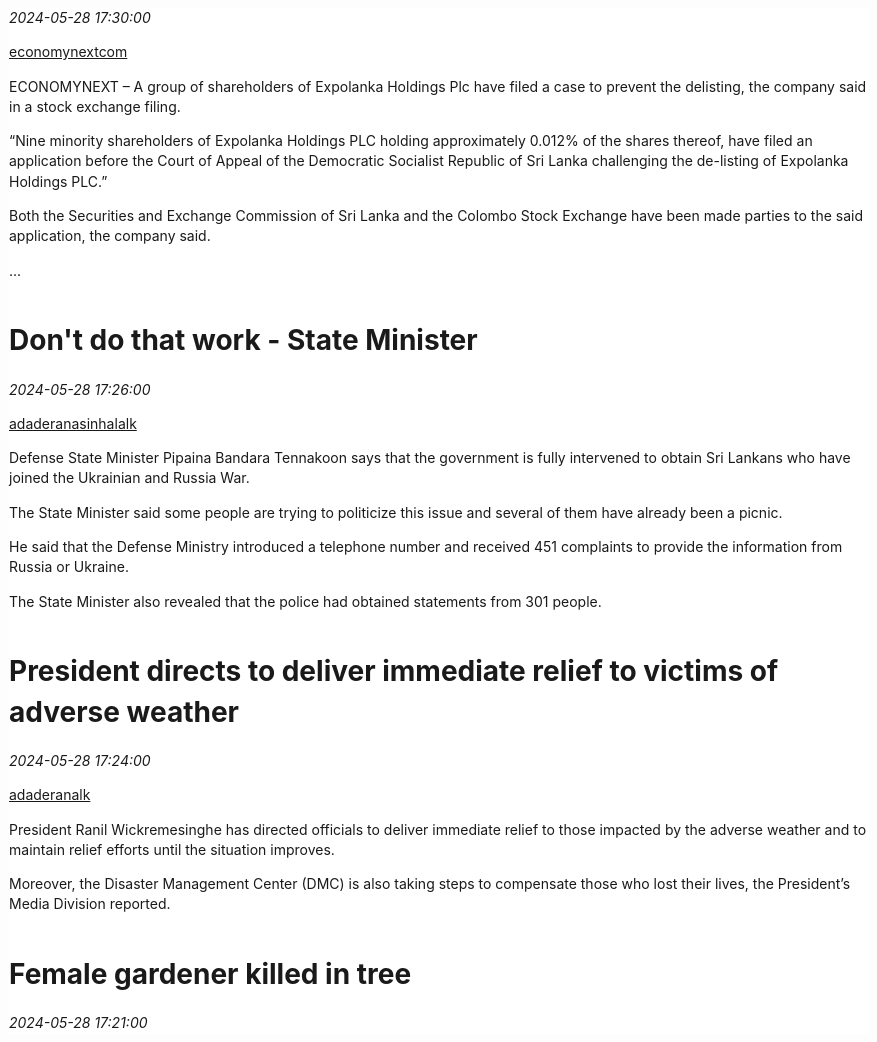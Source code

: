 *2024-05-28 17:30:00*

[economynextcom](https://economynext.com/sri-lanka-minority-shareholders-of-expolanka-holdings-plc-challenge-de-listing-165117/)

ECONOMYNEXT – A group of shareholders of Expolanka Holdings Plc have filed a case to prevent the delisting, the company said in a stock exchange filing.

“Nine minority shareholders of Expolanka Holdings PLC holding approximately 0.012% of the shares thereof, have filed an application before the Court of Appeal of the Democratic Socialist Republic of Sri Lanka challenging the de-listing of Expolanka Holdings PLC.”

Both the Securities and Exchange Commission of Sri Lanka and the Colombo Stock Exchange have been made parties to the said application, the company said.

...



# Don't do that work - State Minister

*2024-05-28 17:26:00*

[adaderanasinhalalk](http://sinhala.adaderana.lk/news/197124)

Defense State Minister Pipaina Bandara Tennakoon says that the government is fully intervened to obtain Sri Lankans who have joined the Ukrainian and Russia War.

The State Minister said some people are trying to politicize this issue and several of them have already been a picnic.

He said that the Defense Ministry introduced a telephone number and received 451 complaints to provide the information from Russia or Ukraine.

The State Minister also revealed that the police had obtained statements from 301 people.



# President directs to deliver immediate relief to victims of adverse weather

*2024-05-28 17:24:00*

[adaderanalk](https://www.adaderana.lk/news/99495/president-directs-to-deliver-immediate-relief-to-victims-of-adverse-weather)

President Ranil Wickremesinghe has directed officials to deliver immediate relief to those impacted by the adverse weather and to maintain relief efforts until the situation improves.

Moreover, the Disaster Management Center (DMC) is also taking steps to compensate those who lost their lives, the President’s Media Division reported.



# Female gardener killed in tree

*2024-05-28 17:21:00*
